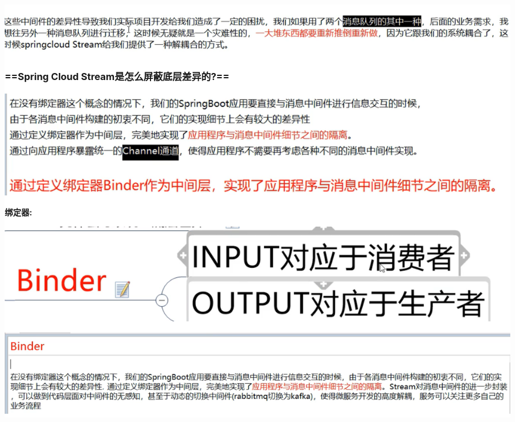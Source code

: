 
![](.\图片\SpringCloudStream的5.png)

### ==**Spring Cloud Stream是怎么屏蔽底层差异的?**==

![](.\图片\SpringCloudStream的6.png)

**绑定器:**

![](.\图片\SpringCloudStream的7.png)

![](.\图片\SpringCloudStream的8.png)
